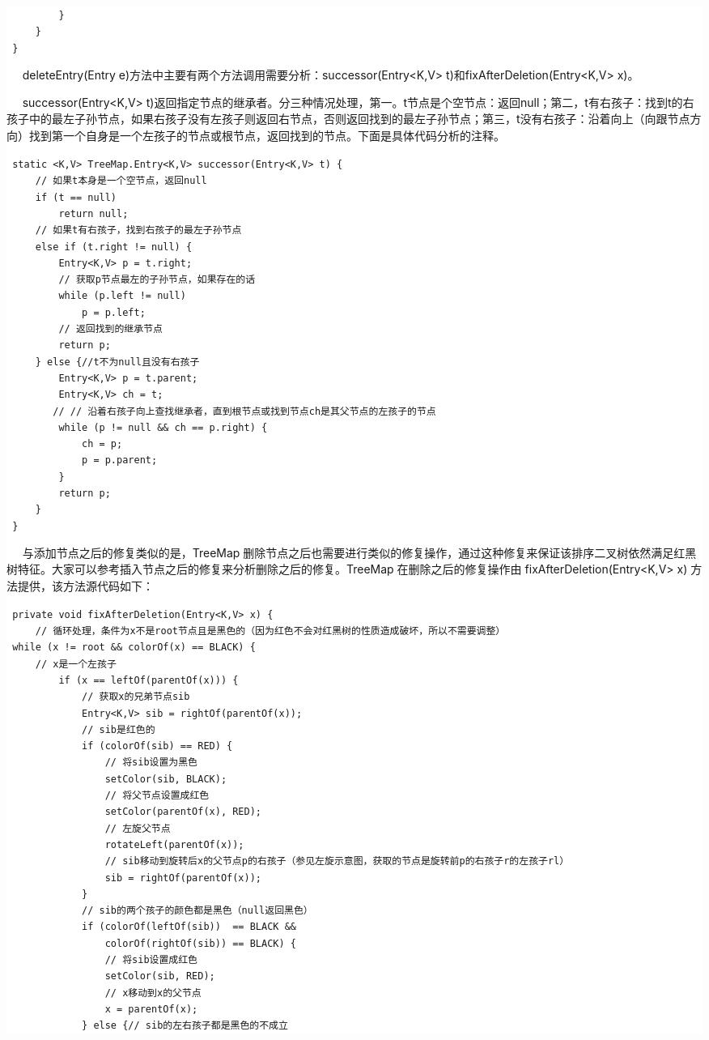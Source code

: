 ```
         }
     }
 }
```

     deleteEntry(Entry e)方法中主要有两个方法调用需要分析：successor(Entry<K,V> t)和fixAfterDeletion(Entry<K,V> x)。

     successor(Entry<K,V> t)返回指定节点的继承者。分三种情况处理，第一。t节点是个空节点：返回null；第二，t有右孩子：找到t的右孩子中的最左子孙节点，如果右孩子没有左孩子则返回右节点，否则返回找到的最左子孙节点；第三，t没有右孩子：沿着向上（向跟节点方向）找到第一个自身是一个左孩子的节点或根节点，返回找到的节点。下面是具体代码分析的注释。

```
 static <K,V> TreeMap.Entry<K,V> successor(Entry<K,V> t) {
     // 如果t本身是一个空节点，返回null
     if (t == null)
         return null;
     // 如果t有右孩子，找到右孩子的最左子孙节点
     else if (t.right != null) {
         Entry<K,V> p = t.right;
         // 获取p节点最左的子孙节点，如果存在的话
         while (p.left != null)
             p = p.left;
         // 返回找到的继承节点
         return p;
     } else {//t不为null且没有右孩子
         Entry<K,V> p = t.parent;
         Entry<K,V> ch = t;
        // // 沿着右孩子向上查找继承者，直到根节点或找到节点ch是其父节点的左孩子的节点
         while (p != null && ch == p.right) {
             ch = p;
             p = p.parent;
         }
         return p;
     }
 }
```

     与添加节点之后的修复类似的是，TreeMap 删除节点之后也需要进行类似的修复操作，通过这种修复来保证该排序二叉树依然满足红黑树特征。大家可以参考插入节点之后的修复来分析删除之后的修复。TreeMap 在删除之后的修复操作由 fixAfterDeletion(Entry<K,V> x) 方法提供，该方法源代码如下：

```
 private void fixAfterDeletion(Entry<K,V> x) {
     // 循环处理，条件为x不是root节点且是黑色的（因为红色不会对红黑树的性质造成破坏，所以不需要调整）
 while (x != root && colorOf(x) == BLACK) {
     // x是一个左孩子
         if (x == leftOf(parentOf(x))) {
             // 获取x的兄弟节点sib
             Entry<K,V> sib = rightOf(parentOf(x));
             // sib是红色的
             if (colorOf(sib) == RED) {
                 // 将sib设置为黑色
                 setColor(sib, BLACK);
                 // 将父节点设置成红色
                 setColor(parentOf(x), RED);
                 // 左旋父节点
                 rotateLeft(parentOf(x));
                 // sib移动到旋转后x的父节点p的右孩子（参见左旋示意图，获取的节点是旋转前p的右孩子r的左孩子rl）
                 sib = rightOf(parentOf(x));
             }
             // sib的两个孩子的颜色都是黑色（null返回黑色）
             if (colorOf(leftOf(sib))  == BLACK &&
                 colorOf(rightOf(sib)) == BLACK) {
                 // 将sib设置成红色
                 setColor(sib, RED);
                 // x移动到x的父节点
                 x = parentOf(x);
             } else {// sib的左右孩子都是黑色的不成立
```